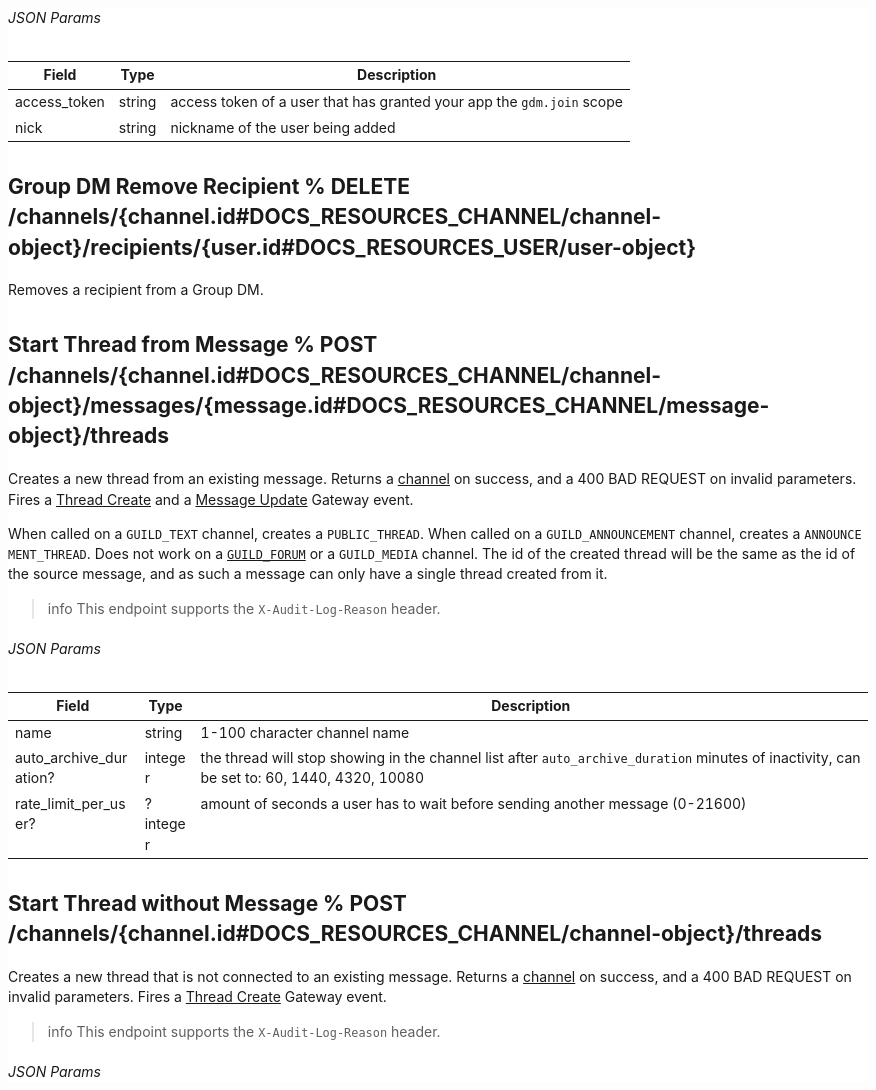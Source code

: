 ###### JSON Params

| Field        | Type   | Description                                                           |
| ------------ | ------ | --------------------------------------------------------------------- |
| access_token | string | access token of a user that has granted your app the `gdm.join` scope |
| nick         | string | nickname of the user being added                                      |

## Group DM Remove Recipient % DELETE /channels/{channel.id#DOCS_RESOURCES_CHANNEL/channel-object}/recipients/{user.id#DOCS_RESOURCES_USER/user-object}

Removes a recipient from a Group DM.

## Start Thread from Message % POST /channels/{channel.id#DOCS_RESOURCES_CHANNEL/channel-object}/messages/{message.id#DOCS_RESOURCES_CHANNEL/message-object}/threads

Creates a new thread from an existing message. Returns a [channel](#DOCS_RESOURCES_CHANNEL/channel-object) on success, and a 400 BAD REQUEST on invalid parameters. Fires a [Thread Create](#DOCS_TOPICS_GATEWAY_EVENTS/thread-create) and a [Message Update](#DOCS_TOPICS_GATEWAY_EVENTS/message-update) Gateway event.

When called on a `GUILD_TEXT` channel, creates a `PUBLIC_THREAD`. When called on a `GUILD_ANNOUNCEMENT` channel, creates a `ANNOUNCEMENT_THREAD`. Does not work on a [`GUILD_FORUM`](#DOCS_RESOURCES_CHANNEL/start-thread-in-forum-or-media-channel) or a `GUILD_MEDIA` channel. The id of the created thread will be the same as the id of the source message, and as such a message can only have a single thread created from it.

> info
> This endpoint supports the `X-Audit-Log-Reason` header.

###### JSON Params

| Field                  | Type     | Description                                                                                                                                |
| ---------------------- | -------- | ------------------------------------------------------------------------------------------------------------------------------------------ |
| name                   | string   | 1-100 character channel name                                                                                                               |
| auto_archive_duration? | integer  | the thread will stop showing in the channel list after `auto_archive_duration` minutes of inactivity, can be set to: 60, 1440, 4320, 10080 |
| rate_limit_per_user?   | ?integer | amount of seconds a user has to wait before sending another message (0-21600)                                                              |

## Start Thread without Message % POST /channels/{channel.id#DOCS_RESOURCES_CHANNEL/channel-object}/threads

Creates a new thread that is not connected to an existing message. Returns a [channel](#DOCS_RESOURCES_CHANNEL/channel-object) on success, and a 400 BAD REQUEST on invalid parameters. Fires a [Thread Create](#DOCS_TOPICS_GATEWAY_EVENTS/thread-create) Gateway event.

> info
> This endpoint supports the `X-Audit-Log-Reason` header.

###### JSON Params
